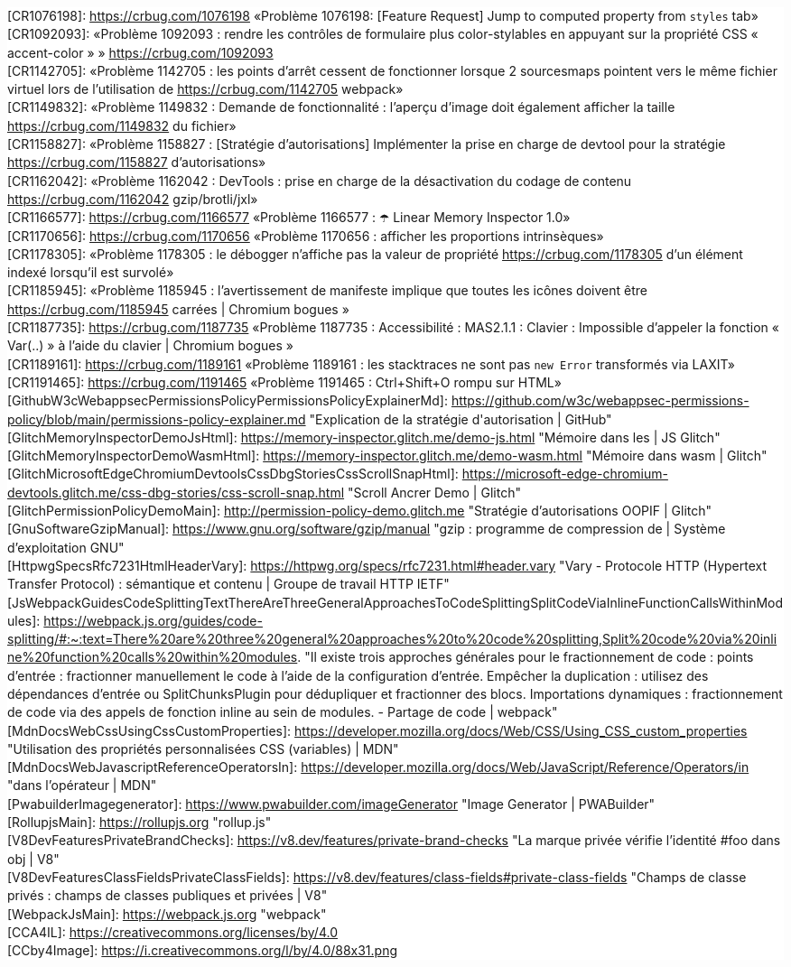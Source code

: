 [GoogleSitePolicies]: https://developers.google.com/terms/site-policies  
[JecelynYeen]: https://developers.google.com/web/resources/contributors#jecelyn-yeen  


[DevtoolsWhatsNew202001DevtoolsUsingDevtoolsInOtherLanguages]: ../../2020/01/devtools.md#using-the-devtools-in-other-languages "Utilisation de DevTools dans d’autres langues : nouveautés de DevTools (Microsoft Edge 81) | Documents Microsoft"  
[DevtoolsWhatsNew202011Devtools]: ../../2020/11/devtools.md "Nouveautés de DevTools (Microsoft Edge 88) | Documents Microsoft"  
[DevtoolsWhatsNew202011DevtoolsCssVariableDefinitionsInStylesPane]: ../../2020/11/devtools.md#css-variable-definitions-in-styles-pane "Définitions de variables CSS dans le volet Styles - Nouveautés de DevTools (Microsoft Edge 88) | Documents Microsoft"  
[DevtoolsWhatsNew202102Devtools]: ../02/devtools.md "Nouveautés de DevTools (Microsoft Edge 90) | Documents Microsoft"  
[DevtoolsWhatsNew202102DevtoolsGroupToolsTogetherInFocusMode]: ../02/devtools.md#group-tools-together-in-focus-mode "Group tools together in Focus Mode - What’s New In DevTools (Microsoft Edge 90) | Documents Microsoft"  
[DevtoolsCommandMenuIndexOpenCommandMenu]: ../../../command-menu/index.md#open-the-command-menu "Ouvrez le menu Commande - Exécutez les commandes avec le menu Microsoft Edge commande DevTools | Documents Microsoft"  
[DevtoolsConsoleApiError]: ../../../console/api.md#error "error - Console API reference | Documents Microsoft"  
[DevtoolsCustomizeLocalization]: ../../../customize/localization.md "Modifier les paramètres de langue de DevTools | Microsoft Docs"  
[DevtoolsIssuesIndex]: ../../../issues/index.md "Recherchez et corrigez les problèmes liés à l’outil des problèmes de Microsoft Edge DevTools | Documents Microsoft"  
[DevtoolsServiceWorkerIndex]: ../../../service-workers/index.md "Améliorations apportées aux services | Documents Microsoft"  
[DevtoolsSourcesUsingDebuggerPaneToDebugJavascriptCode]: ../../../sources/index.md#using-the-debugger-pane-to-debug-javascript-code "Utilisation du volet Déboguer le code JavaScript - Sources : vue d’ensemble de l’outil | Documents Microsoft"  
[ProgressiveWebAppsServiceworkerServiceWorkerLifecycle]: ../../../../progressive-web-apps-chromium/serviceworker.md#the-service-worker-lifecycle "Cycle de vie des travailleurs du service : utiliser les travailleurs de service pour gérer les demandes réseau et les notifications Push | Documents Microsoft"  
[ProgressiveWebAppsWebappmanifests]: ../../../../progressive-web-apps-chromium/webappmanifests.md "Utiliser le manifeste d’application web pour intégrer votre application Web progressive au système d’exploitation | Documents Microsoft"  
[GithubMicrosoftVscodeEdgeDevtools]: https://github.com/microsoft/vscode-edge-devtools "microsoft/vscode-edge-devtools | GitHub"  
[MicrosoftEdgePreviewChannels]: https://www.microsoftedgeinsider.com/download "Canaux de préversion de Microsoft Edge"  
[VisualstudioCodeDocsEditorExtensionGalleryUpdateExtensionManually]: https://code.visualstudio.com/docs/editor/extension-gallery#_update-an-extension-manually "Mettre à jour une extension manuellement - Extension Marketplace | Visual Studio Code"  
[VisualstudioMarketplaceMsEdgedevtoolsVscodeEdgeDevtools]: https://marketplace.visualstudio.com/items?itemName=ms-edgedevtools.vscode-edge-devtools "Outils Microsoft Edge pour Visual Studio Code | Visual Studio Marketplace"  
[VisualstudioMarketplaceMsjsdiagDebuggerForEdge]: https://marketplace.visualstudio.com/items?itemName=msjsdiag.debugger-for-edge "Débogueur pour Microsoft Edge | Visual Studio Marketplace"  
[BrotliMain]: https://www.brotli.org "Brotli"  
[ChromestatusFeature4752739957473280]: https://chromestatus.com/feature/4752739957473280 "Fonctionnalité : propriété CSS de couleur d’accentu | État de la plateforme Chrome"  
[CsswgDraftsCssUi4WidgetAccent]: https://drafts.csswg.org/css-ui-4/#widget-accent "Couleurs d’accentuage de widget : propriété couleur d’accentuage - Module d’interface utilisateur de base CSS niveau 4 | Brouillons de l’éditeur de groupe de travail CSS"  
[CRIssuesList]: https://bugs.chromium.org/p/chromium/issues/list "Bogues Chromium"  
[CR11374]: https://crbug.com/v8/11374 "Problème 11374 : implémenter la vérification de marque d’une marque d’une marque pour les champs privés"  
[CR761019]: https://crbug.com/761019 "Problème 761019 : « Passer au symbole » rate la première fonction et préfère une correspondance pire si elle contient tous les caractères tapés"  
[CR862450]: https://crbug.com/862450 "Problème 862450 : [css-scroll-snap] Envisagez d’ajouter la fonctionnalité Devtools pour l’snap de défilement css"  
[CR979000]: https://crbug.com/979000 "Problème 979000 : les cartes sources avec des chemins d’accès aux sources entrent en conflit ne fonctionnent pas."  
[CR1066604]: https://crbug.com/1066604 "Problème 1066604 : DevTools : voir les détails sur l’installation et l’activation des événements par ServiceWorker | Chromium bogues"  
[CR1076198]: https://crbug.com/1076198 «Problème 1076198: [Feature Request] Jump to computed property from `styles` tab»  
[CR1092093]: «Problème 1092093 : rendre les contrôles de formulaire plus color-stylables en appuyant sur la propriété CSS « accent-color » » https://crbug.com/1092093  
[CR1142705]: «Problème 1142705 : les points d’arrêt cessent de fonctionner lorsque 2 sourcesmaps pointent vers le même fichier virtuel lors de l’utilisation de https://crbug.com/1142705 webpack»  
[CR1149832]: «Problème 1149832 : Demande de fonctionnalité : l’aperçu d’image doit également afficher la taille https://crbug.com/1149832 du fichier»  
[CR1158827]: «Problème 1158827 : [Stratégie d’autorisations] Implémenter la prise en charge de devtool pour la stratégie https://crbug.com/1158827 d’autorisations»  
[CR1162042]: «Problème 1162042 : DevTools : prise en charge de la désactivation du codage de contenu https://crbug.com/1162042 gzip/brotli/jxl»  
[CR1166577]: https://crbug.com/1166577 «Problème 1166577 : ☂️ Linear Memory Inspector 1.0»  
[CR1170656]: https://crbug.com/1170656 «Problème 1170656 : afficher les proportions intrinsèques»  
[CR1178305]: «Problème 1178305 : le débogger n’affiche pas la valeur de propriété https://crbug.com/1178305 d’un élément indexé lorsqu’il est survolé»  
[CR1185945]: «Problème 1185945 : l’avertissement de manifeste implique que toutes les icônes doivent être https://crbug.com/1185945 carrées | Chromium bogues »  
[CR1187735]: https://crbug.com/1187735 «Problème 1187735 : Accessibilité : MAS2.1.1 : Clavier : Impossible d’appeler la fonction « Var(..) » à l’aide du clavier | Chromium bogues »  
[CR1189161]: https://crbug.com/1189161 «Problème 1189161 : les stacktraces ne sont pas `new Error` transformés via LAXIT»  
[CR1191465]: https://crbug.com/1191465 «Problème 1191465 : Ctrl+Shift+O rompu sur HTML»  
[GithubW3cWebappsecPermissionsPolicyPermissionsPolicyExplainerMd]: https://github.com/w3c/webappsec-permissions-policy/blob/main/permissions-policy-explainer.md "Explication de la stratégie d'autorisation | GitHub"  
[GlitchMemoryInspectorDemoJsHtml]: https://memory-inspector.glitch.me/demo-js.html "Mémoire dans les | JS Glitch"  
[GlitchMemoryInspectorDemoWasmHtml]: https://memory-inspector.glitch.me/demo-wasm.html "Mémoire dans wasm | Glitch"  
[GlitchMicrosoftEdgeChromiumDevtoolsCssDbgStoriesCssScrollSnapHtml]: https://microsoft-edge-chromium-devtools.glitch.me/css-dbg-stories/css-scroll-snap.html "Scroll Ancrer Demo | Glitch"  
[GlitchPermissionPolicyDemoMain]: http://permission-policy-demo.glitch.me "Stratégie d’autorisations OOPIF | Glitch"  
[GnuSoftwareGzipManual]: https://www.gnu.org/software/gzip/manual "gzip : programme de compression de | Système d’exploitation GNU"  
[HttpwgSpecsRfc7231HtmlHeaderVary]: https://httpwg.org/specs/rfc7231.html#header.vary "Vary - Protocole HTTP (Hypertext Transfer Protocol) : sémantique et contenu | Groupe de travail HTTP IETF"  
[JsWebpackGuidesCodeSplittingTextThereAreThreeGeneralApproachesToCodeSplittingSplitCodeViaInlineFunctionCallsWithinModules]: https://webpack.js.org/guides/code-splitting/#:~:text=There%20are%20three%20general%20approaches%20to%20code%20splitting,Split%20code%20via%20inline%20function%20calls%20within%20modules. "Il existe trois approches générales pour le fractionnement de code : points d’entrée : fractionner manuellement le code à l’aide de la configuration d’entrée.  Empêcher la duplication : utilisez des dépendances d’entrée ou SplitChunksPlugin pour dédupliquer et fractionner des blocs.  Importations dynamiques : fractionnement de code via des appels de fonction inline au sein de modules. - Partage de code | webpack"  
[MdnDocsWebCssUsingCssCustomProperties]: https://developer.mozilla.org/docs/Web/CSS/Using_CSS_custom_properties "Utilisation des propriétés personnalisées CSS (variables) | MDN"  
[MdnDocsWebJavascriptReferenceOperatorsIn]: https://developer.mozilla.org/docs/Web/JavaScript/Reference/Operators/in "dans l’opérateur | MDN"  
[PwabuilderImagegenerator]: https://www.pwabuilder.com/imageGenerator "Image Generator | PWABuilder"  
[RollupjsMain]: https://rollupjs.org "rollup.js"  
[V8DevFeaturesPrivateBrandChecks]: https://v8.dev/features/private-brand-checks "La marque privée vérifie l’identité #foo dans obj | V8"  
[V8DevFeaturesClassFieldsPrivateClassFields]: https://v8.dev/features/class-fields#private-class-fields "Champs de classe privés : champs de classes publiques et privées | V8"  
[WebpackJsMain]: https://webpack.js.org "webpack"  
[CCA4IL]: https://creativecommons.org/licenses/by/4.0  
[CCby4Image]: https://i.creativecommons.org/l/by/4.0/88x31.png  